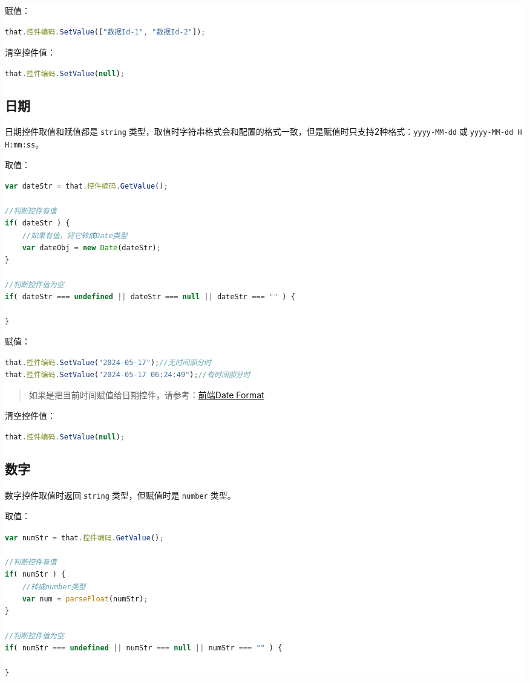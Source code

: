 赋值：
``` js
that.控件编码.SetValue(["数据Id-1", "数据Id-2"]);
```

清空控件值：
``` js
that.控件编码.SetValue(null);
```


## 日期

日期控件取值和赋值都是 ```string``` 类型，取值时字符串格式会和配置的格式一致，但是赋值时只支持2种格式：```yyyy-MM-dd``` 或 ```yyyy-MM-dd HH:mm:ss```。

取值：
``` js
var dateStr = that.控件编码.GetValue();

//判断控件有值
if( dateStr ) {
    //如果有值，将它转成Date类型
    var dateObj = new Date(dateStr);
}

//判断控件值为空
if( dateStr === undefined || dateStr === null || dateStr === "" ) {

}
```

赋值：
``` js
that.控件编码.SetValue("2024-05-17");//无时间部分时
that.控件编码.SetValue("2024-05-17 06:24:49");//有时间部分时
```

> 如果是把当前时间赋值给日期控件，请参考：[前端Date Format](/docs/tool-function/#前端-date对象转字符串)

清空控件值：
``` js
that.控件编码.SetValue(null);
```


## 数字

数字控件取值时返回 ```string``` 类型，但赋值时是 ```number``` 类型。

取值：
``` js
var numStr = that.控件编码.GetValue();

//判断控件有值
if( numStr ) {
    //转成number类型
    var num = parseFloat(numStr);
}

//判断控件值为空
if( numStr === undefined || numStr === null || numStr === "" ) {

}
```
